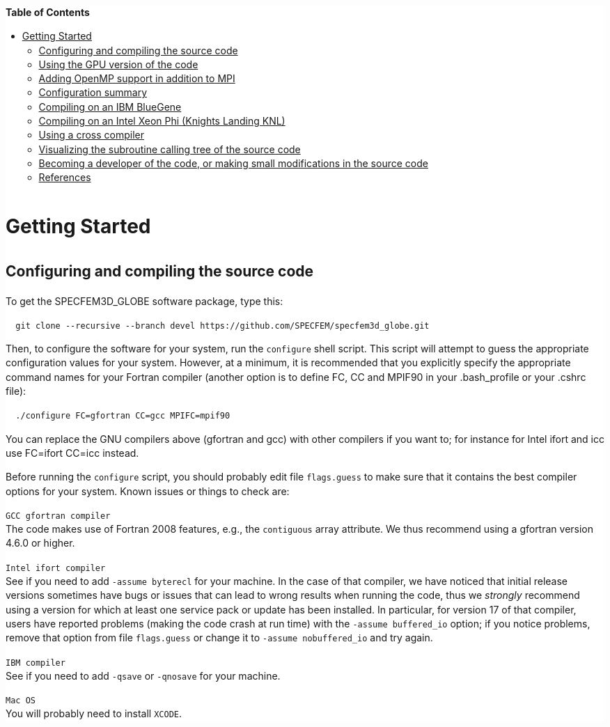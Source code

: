 **Table of Contents**

- [Getting Started](#cha:Getting-Started)
  - [Configuring and compiling the source code](#configuring-and-compiling-the-source-code)
  - [Using the GPU version of the code](#using-the-gpu-version-of-the-code)
  - [Adding OpenMP support in addition to MPI](#adding-openmp-support-in-addition-to-mpi)
  - [Configuration summary](#configuration-summary)
  - [Compiling on an IBM BlueGene](#compiling-on-an-ibm-bluegene)
  - [Compiling on an Intel Xeon Phi (Knights Landing KNL)](#compiling-on-an-intel-xeon-phi-knights-landing-knl)
  - [Using a cross compiler](#using-a-cross-compiler)
  - [Visualizing the subroutine calling tree of the source code](#visualizing-the-subroutine-calling-tree-of-the-source-code)
  - [Becoming a developer of the code, or making small modifications in the source code](#becoming-a-developer-of-the-code-or-making-small-modifications-in-the-source-code)
  - [References](#references)

Getting Started
===============

Configuring and compiling the source code
-----------------------------------------

To get the SPECFEM3D_GLOBE software package, type this:

      git clone --recursive --branch devel https://github.com/SPECFEM/specfem3d_globe.git

Then, to configure the software for your system, run the `configure` shell script. This script will attempt to guess the appropriate configuration values for your system. However, at a minimum, it is recommended that you explicitly specify the appropriate command names for your Fortran compiler (another option is to define FC, CC and MPIF90 in your .bash_profile or your .cshrc file):

      ./configure FC=gfortran CC=gcc MPIFC=mpif90

You can replace the GNU compilers above (gfortran and gcc) with other compilers if you want to; for instance for Intel ifort and icc use FC=ifort CC=icc instead.

Before running the `configure` script, you should probably edit file `flags.guess` to make sure that it contains the best compiler options for your system. Known issues or things to check are:

`GCC gfortran compiler`  
The code makes use of Fortran 2008 features, e.g., the `contiguous` array attribute. We thus recommend using a gfortran version 4.6.0 or higher.

`Intel ifort compiler`  
See if you need to add `-assume byterecl` for your machine. In the case of that compiler, we have noticed that initial release versions sometimes have bugs or issues that can lead to wrong results when running the code, thus we *strongly* recommend using a version for which at least one service pack or update has been installed. In particular, for version 17 of that compiler, users have reported problems (making the code crash at run time) with the `-assume buffered_io` option; if you notice problems, remove that option from file `flags.guess` or change it to `-assume nobuffered_io` and try again.

`IBM compiler`  
See if you need to add `-qsave` or `-qnosave` for your machine.

`Mac OS`  
You will probably need to install `XCODE`.
